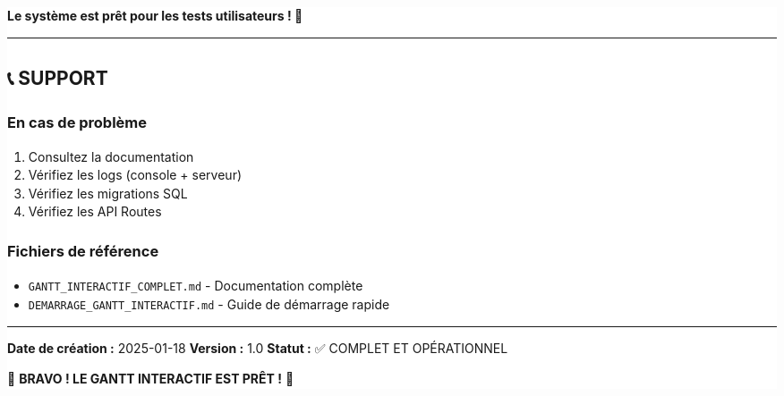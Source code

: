 **Le système est prêt pour les tests utilisateurs ! 🚀**

---

## 📞 SUPPORT

### En cas de problème
1. Consultez la documentation
2. Vérifiez les logs (console + serveur)
3. Vérifiez les migrations SQL
4. Vérifiez les API Routes

### Fichiers de référence
- `GANTT_INTERACTIF_COMPLET.md` - Documentation complète
- `DEMARRAGE_GANTT_INTERACTIF.md` - Guide de démarrage rapide

---

**Date de création :** 2025-01-18
**Version :** 1.0
**Statut :** ✅ COMPLET ET OPÉRATIONNEL

🎉 **BRAVO ! LE GANTT INTERACTIF EST PRÊT !** 🎉

